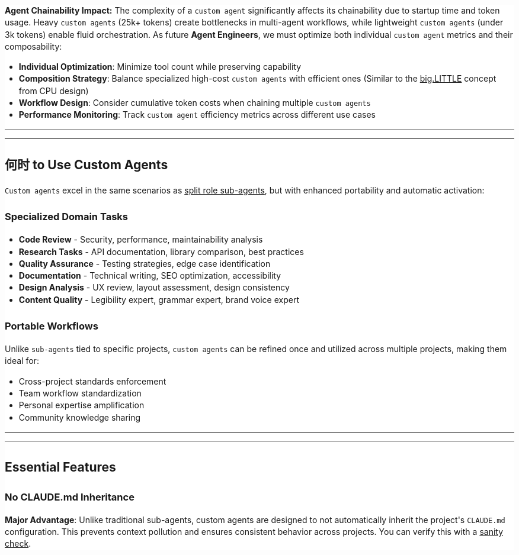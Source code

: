 **Agent Chainability Impact:** The complexity of a `custom agent` significantly affects its chainability due to startup time and token usage. Heavy `custom agents` (25k+ tokens) create bottlenecks in multi-agent workflows, while lightweight `custom agents` (under 3k tokens) enable fluid orchestration. As future **Agent Engineers**, we must optimize both individual `custom agent` metrics and their composability:

-   **Individual Optimization**: Minimize tool count while preserving capability
-   **Composition Strategy**: Balance specialized high-cost `custom agents` with efficient ones (Similar to the [big.LITTLE](https://en.wikipedia.org/wiki/ARM_big.LITTLE) concept from CPU design)
-   **Workflow Design**: Consider cumulative token costs when chaining multiple `custom agents`
-   **Performance Monitoring**: Track `custom agent` efficiency metrics across different use cases

* * *

* * *

## 何时 to Use Custom Agents[​](#when-to-use-custom-agents "Direct link to When to Use Custom Agents")

`Custom agents` excel in the same scenarios as [split role sub-agents](/mechanics/split-role-sub-agents/), but with enhanced portability and automatic activation:

### Specialized Domain Tasks[​](#specialized-domain-tasks "Direct link to Specialized Domain Tasks")

-   **Code Review** - Security, performance, maintainability analysis
-   **Research Tasks** - API documentation, library comparison, best practices
-   **Quality Assurance** - Testing strategies, edge case identification
-   **Documentation** - Technical writing, SEO optimization, accessibility
-   **Design Analysis** - UX review, layout assessment, design consistency
-   **Content Quality** - Legibility expert, grammar expert, brand voice expert

### Portable Workflows[​](#portable-workflows "Direct link to Portable Workflows")

Unlike `sub-agents` tied to specific projects, `custom agents` can be refined once and utilized across multiple projects, making them ideal for:

-   Cross-project standards enforcement
-   Team workflow standardization
-   Personal expertise amplification
-   Community knowledge sharing

* * *

* * *

## Essential Features[​](#essential-features "Direct link to Essential Features")

### No CLAUDE.md Inheritance[​](#no-claudemd-inheritance "Direct link to No CLAUDE.md Inheritance")

**Major Advantage**: Unlike traditional sub-agents, custom agents are designed to not automatically inherit the project's `CLAUDE.md` configuration. This prevents context pollution and ensures consistent behavior across projects. You can verify this with a [sanity check](/mechanics/sanity-check/).

